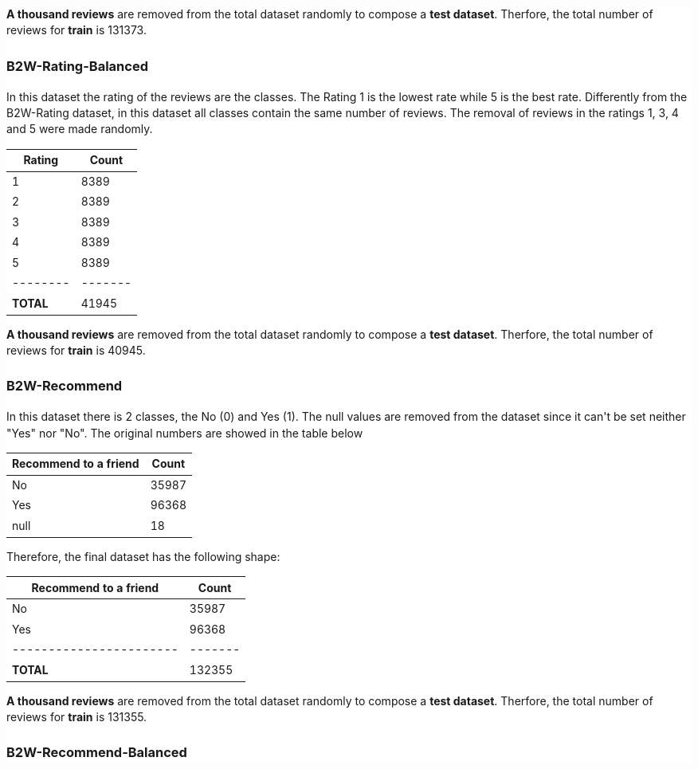 **A thousand reviews** are removed from the total dataset randomly to compose a **test dataset**. Therfore, the total number of reviews for **train** is 131373.

### B2W-Rating-Balanced

In this dataset the rating of the reviews are the classes. The Rating 1 is the lowest rate while 5 is the best rate. Differently from the B2W-Rating dataset, in this dataset all classes contain the same number of reviews. The removal of reviews in the ratings 1, 3, 4 and 5 were made randomly.

| Rating    | Count   |
| --------- | ------- |
| 1         | 8389    |
| 2         | 8389    |
| 3         | 8389    |
| 4         | 8389    |
| 5         | 8389    |
| --------  | ------- |
| **TOTAL** | 41945   |

**A thousand reviews** are removed from the total dataset randomly to compose a **test dataset**. Therfore, the total number of reviews for **train** is 40945.

### B2W-Recommend

In this dataset there is 2 classes, the No (0) and Yes (1). The null values are removed from the dataset since it can't be set neither "Yes" nor "No". The original numbers are showed in the table below

| Recommend to a friend | Count |
| --------------------- | ----- |
| No                    | 35987 |
| Yes                   | 96368 |
| null                  | 18    |

Therefore, the final dataset has the following shape:

| Recommend to a friend | Count |
| --------------------- | ----- |
| No                    | 35987 |
| Yes                   | 96368 |
|-----------------------|-------|
| **TOTAL**             | 132355|

**A thousand reviews** are removed from the total dataset randomly to compose a **test dataset**. Therfore, the total number of reviews for **train** is 131355.


### B2W-Recommend-Balanced
